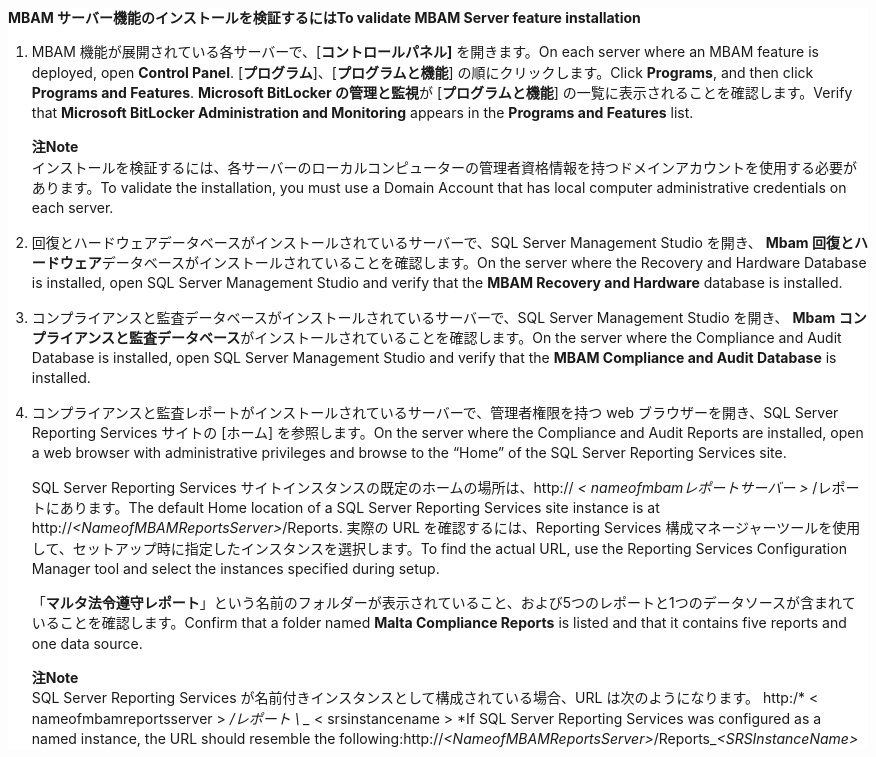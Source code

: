 **<span data-ttu-id="9abb9-178">MBAM サーバー機能のインストールを検証するには</span><span class="sxs-lookup"><span data-stu-id="9abb9-178">To validate MBAM Server feature installation</span></span>**

1. <span data-ttu-id="9abb9-179">MBAM 機能が展開されている各サーバーで、[**コントロールパネル]** を開きます。</span><span class="sxs-lookup"><span data-stu-id="9abb9-179">On each server where an MBAM feature is deployed, open **Control Panel**.</span></span> <span data-ttu-id="9abb9-180">[**プログラム**]、[**プログラムと機能**] の順にクリックします。</span><span class="sxs-lookup"><span data-stu-id="9abb9-180">Click **Programs**, and then click **Programs and Features**.</span></span> <span data-ttu-id="9abb9-181">**Microsoft BitLocker の管理と監視**が [**プログラムと機能**] の一覧に表示されることを確認します。</span><span class="sxs-lookup"><span data-stu-id="9abb9-181">Verify that **Microsoft BitLocker Administration and Monitoring** appears in the **Programs and Features** list.</span></span>

   **<span data-ttu-id="9abb9-182">注</span><span class="sxs-lookup"><span data-stu-id="9abb9-182">Note</span></span>**  
   <span data-ttu-id="9abb9-183">インストールを検証するには、各サーバーのローカルコンピューターの管理者資格情報を持つドメインアカウントを使用する必要があります。</span><span class="sxs-lookup"><span data-stu-id="9abb9-183">To validate the installation, you must use a Domain Account that has local computer administrative credentials on each server.</span></span>

     

2. <span data-ttu-id="9abb9-184">回復とハードウェアデータベースがインストールされているサーバーで、SQL Server Management Studio を開き、 **Mbam 回復とハードウェア**データベースがインストールされていることを確認します。</span><span class="sxs-lookup"><span data-stu-id="9abb9-184">On the server where the Recovery and Hardware Database is installed, open SQL Server Management Studio and verify that the **MBAM Recovery and Hardware** database is installed.</span></span>

3. <span data-ttu-id="9abb9-185">コンプライアンスと監査データベースがインストールされているサーバーで、SQL Server Management Studio を開き、 **Mbam コンプライアンスと監査データベース**がインストールされていることを確認します。</span><span class="sxs-lookup"><span data-stu-id="9abb9-185">On the server where the Compliance and Audit Database is installed, open SQL Server Management Studio and verify that the **MBAM Compliance and Audit Database** is installed.</span></span>

4. <span data-ttu-id="9abb9-186">コンプライアンスと監査レポートがインストールされているサーバーで、管理者権限を持つ web ブラウザーを開き、SQL Server Reporting Services サイトの [ホーム] を参照します。</span><span class="sxs-lookup"><span data-stu-id="9abb9-186">On the server where the Compliance and Audit Reports are installed, open a web browser with administrative privileges and browse to the “Home” of the SQL Server Reporting Services site.</span></span>

   <span data-ttu-id="9abb9-187">SQL Server Reporting Services サイトインスタンスの既定のホームの場所は、http:// <em> &lt; nameofmbamレポートサーバー &gt; </em> /レポートにあります。</span><span class="sxs-lookup"><span data-stu-id="9abb9-187">The default Home location of a SQL Server Reporting Services site instance is at http://<em>&lt;NameofMBAMReportsServer&gt;</em>/Reports.</span></span> <span data-ttu-id="9abb9-188">実際の URL を確認するには、Reporting Services 構成マネージャーツールを使用して、セットアップ時に指定したインスタンスを選択します。</span><span class="sxs-lookup"><span data-stu-id="9abb9-188">To find the actual URL, use the Reporting Services Configuration Manager tool and select the instances specified during setup.</span></span>

   <span data-ttu-id="9abb9-189">「**マルタ法令遵守レポート**」という名前のフォルダーが表示されていること、および5つのレポートと1つのデータソースが含まれていることを確認します。</span><span class="sxs-lookup"><span data-stu-id="9abb9-189">Confirm that a folder named **Malta Compliance Reports** is listed and that it contains five reports and one data source.</span></span>

   **<span data-ttu-id="9abb9-190">注</span><span class="sxs-lookup"><span data-stu-id="9abb9-190">Note</span></span>**  
   <span data-ttu-id="9abb9-191">SQL Server Reporting Services が名前付きインスタンスとして構成されている場合、URL は次のようになります。 http:/\* &lt; nameofmbamreportsserver &gt; */レポート \ _* &lt; srsinstancename &gt; \*</span><span class="sxs-lookup"><span data-stu-id="9abb9-191">If SQL Server Reporting Services was configured as a named instance, the URL should resemble the following:http://*&lt;NameofMBAMReportsServer&gt;*/Reports\_*&lt;SRSInstanceName&gt;*</span></span>
